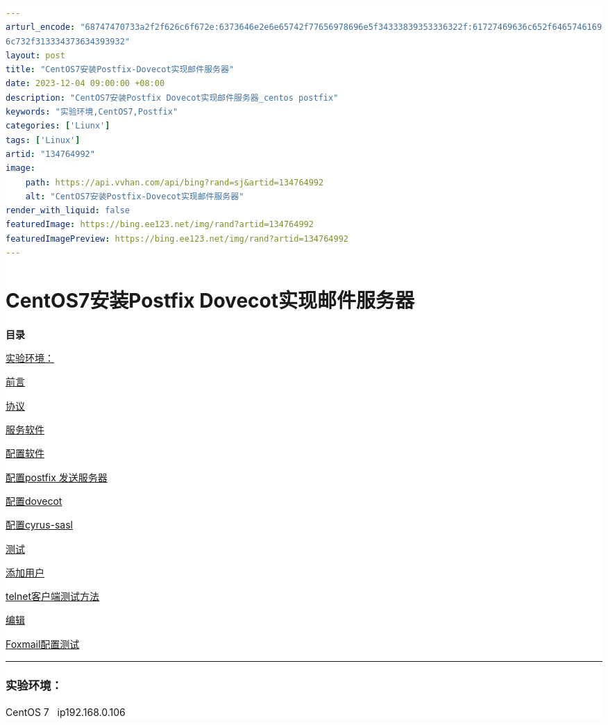 ```yaml
---
arturl_encode: "68747470733a2f2f626c6f672e:6373646e2e6e65742f77656978696e5f34333839353336322f:61727469636c652f64657461696c732f313334373634393932"
layout: post
title: "CentOS7安装Postfix-Dovecot实现邮件服务器"
date: 2023-12-04 09:00:00 +08:00
description: "CentOS7安装Postfix Dovecot实现邮件服务器_centos postfix"
keywords: "实验环境,CentOS7,Postfix"
categories: ['Liunx']
tags: ['Linux']
artid: "134764992"
image:
    path: https://api.vvhan.com/api/bing?rand=sj&artid=134764992
    alt: "CentOS7安装Postfix-Dovecot实现邮件服务器"
render_with_liquid: false
featuredImage: https://bing.ee123.net/img/rand?artid=134764992
featuredImagePreview: https://bing.ee123.net/img/rand?artid=134764992
---
```


# CentOS7安装Postfix Dovecot实现邮件服务器

**目录**

[实验环境：](#%E5%AE%9E%E9%AA%8C%E7%8E%AF%E5%A2%83%EF%BC%9A)

[前言](#%E5%89%8D%E8%A8%80)

[协议](#autoid-1-1-0)

[服务软件](#autoid-1-2-0)

[配置软件](#autoid-3-0-0)

[配置postfix 发送服务器](#autoid-4-0-0)

[配置dovecot](#%E9%85%8D%E7%BD%AEdovecot)

[配置cyrus-sasl](#%E9%85%8D%E7%BD%AEcyrus-sasl)

[测试](#%E6%B5%8B%E8%AF%95)

[添加用户](#autoid-4-3-0)

[telnet客户端测试方法](#telnet%E5%AE%A2%E6%88%B7%E7%AB%AF%E6%B5%8B%E8%AF%95%E6%96%B9%E6%B3%95)

[​编辑](#%E2%80%8B%E7%BC%96%E8%BE%91)

[Foxmail配置测试](#Foxmail%E9%85%8D%E7%BD%AE%E6%B5%8B%E8%AF%95)

---

### 实验环境：

CentOS 7   ip192.168.0.106
